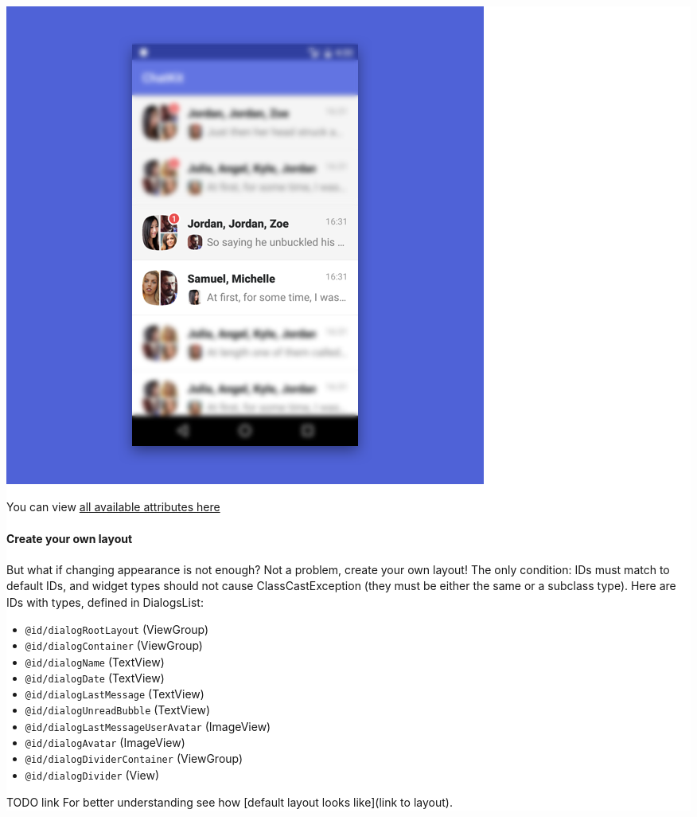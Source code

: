 <img src="images/DIALOGS_CUSTOM_ATTRS_STYLE.png">
</p>

You can view [all available attributes here](docs/STYLES_ATTR.md)

#### Create your own layout

But what if changing appearance is not enough? Not a problem, create your own layout! The only condition: IDs must match to default IDs, and widget types should not cause ClassCastException (they must be either the same or a subclass type). Here are IDs with types, defined in DialogsList:
* `@id/dialogRootLayout` (ViewGroup)
* `@id/dialogContainer` (ViewGroup)
* `@id/dialogName` (TextView)
* `@id/dialogDate` (TextView)
* `@id/dialogLastMessage` (TextView)
* `@id/dialogUnreadBubble` (TextView)
* `@id/dialogLastMessageUserAvatar` (ImageView)
* `@id/dialogAvatar` (ImageView)
* `@id/dialogDividerContainer` (ViewGroup)
* `@id/dialogDivider` (View)

TODO link
For better understanding see how [default layout looks like](link to layout).

